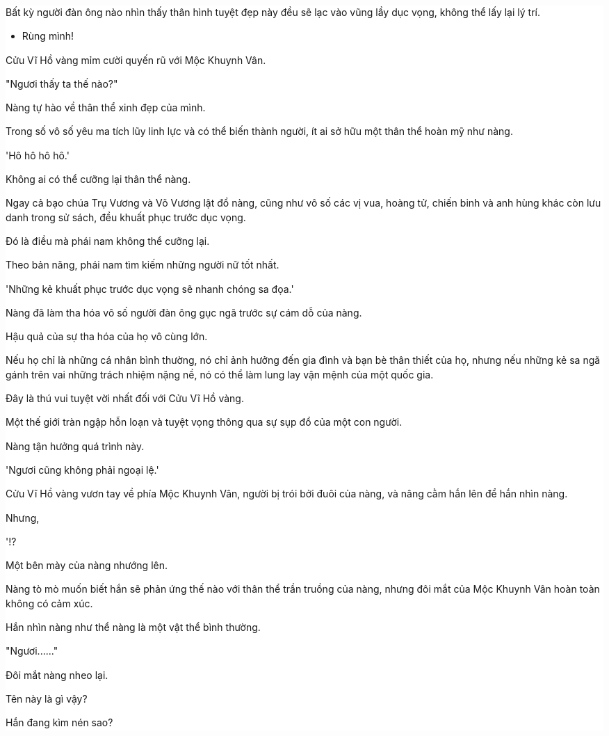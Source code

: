 Bất kỳ người đàn ông nào nhìn thấy thân hình tuyệt đẹp này đều sẽ lạc vào vũng lầy dục vọng, không thể lấy lại lý trí.

- Rùng mình!

Cửu Vĩ Hồ vàng mỉm cười quyến rũ với Mộc Khuynh Vân.

"Ngươi thấy ta thế nào?"

Nàng tự hào về thân thể xinh đẹp của mình.

Trong số vô số yêu ma tích lũy linh lực và có thể biến thành người, ít ai sở hữu một thân thể hoàn mỹ như nàng.

'Hô hô hô hô.'

Không ai có thể cưỡng lại thân thể nàng.

Ngay cả bạo chúa Trụ Vương và Võ Vương lật đổ nàng, cũng như vô số các vị vua, hoàng tử, chiến binh và anh hùng khác còn lưu danh trong sử sách, đều khuất phục trước dục vọng.

Đó là điều mà phái nam không thể cưỡng lại.

Theo bản năng, phái nam tìm kiếm những người nữ tốt nhất.

'Những kẻ khuất phục trước dục vọng sẽ nhanh chóng sa đọa.'

Nàng đã làm tha hóa vô số người đàn ông gục ngã trước sự cám dỗ của nàng.

Hậu quả của sự tha hóa của họ vô cùng lớn.

Nếu họ chỉ là những cá nhân bình thường, nó chỉ ảnh hưởng đến gia đình và bạn bè thân thiết của họ, nhưng nếu những kẻ sa ngã gánh trên vai những trách nhiệm nặng nề, nó có thể làm lung lay vận mệnh của một quốc gia.

Đây là thú vui tuyệt vời nhất đối với Cửu Vĩ Hồ vàng.

Một thế giới tràn ngập hỗn loạn và tuyệt vọng thông qua sự sụp đổ của một con người.

Nàng tận hưởng quá trình này.

'Ngươi cũng không phải ngoại lệ.'

Cửu Vĩ Hồ vàng vươn tay về phía Mộc Khuynh Vân, người bị trói bởi đuôi của nàng, và nâng cằm hắn lên để hắn nhìn nàng.

Nhưng,

'!?

Một bên mày của nàng nhướng lên.

Nàng tò mò muốn biết hắn sẽ phản ứng thế nào với thân thể trần truồng của nàng, nhưng đôi mắt của Mộc Khuynh Vân hoàn toàn không có cảm xúc.

Hắn nhìn nàng như thể nàng là một vật thể bình thường.

"Ngươi......"

Đôi mắt nàng nheo lại.

Tên này là gì vậy?

Hắn đang kìm nén sao?
